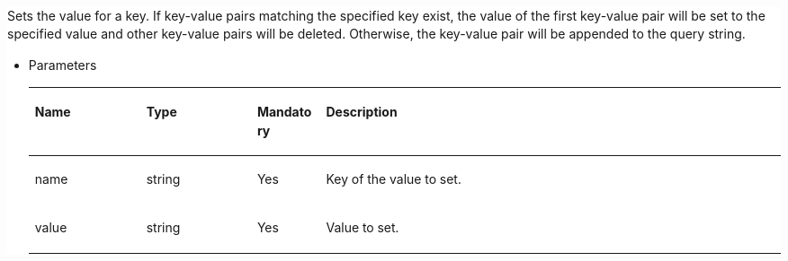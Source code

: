 Sets the value for a key. If key-value pairs matching the specified key exist, the value of the first key-value pair will be set to the specified value and other key-value pairs will be deleted. Otherwise, the key-value pair will be appended to the query string.

-   Parameters

    <a name="table1653110211471"></a>
    <table><thead align="left"><tr id="row7531721778"><th class="cellrowborder" valign="top" width="14.82%" id="mcps1.1.5.1.1"><p id="p75312021371"><a name="p75312021371"></a><a name="p75312021371"></a>Name</p>
    </th>
    <th class="cellrowborder" valign="top" width="14.729999999999999%" id="mcps1.1.5.1.2"><p id="p105313219716"><a name="p105313219716"></a><a name="p105313219716"></a>Type</p>
    </th>
    <th class="cellrowborder" valign="top" width="9.16%" id="mcps1.1.5.1.3"><p id="p1553216216717"><a name="p1553216216717"></a><a name="p1553216216717"></a>Mandatory</p>
    </th>
    <th class="cellrowborder" valign="top" width="61.29%" id="mcps1.1.5.1.4"><p id="p13532102114716"><a name="p13532102114716"></a><a name="p13532102114716"></a>Description</p>
    </th>
    </tr>
    </thead>
    <tbody><tr id="row185321921572"><td class="cellrowborder" valign="top" width="14.82%" headers="mcps1.1.5.1.1 "><p id="p10532172118711"><a name="p10532172118711"></a><a name="p10532172118711"></a>name</p>
    </td>
    <td class="cellrowborder" valign="top" width="14.729999999999999%" headers="mcps1.1.5.1.2 "><p id="p10532152114718"><a name="p10532152114718"></a><a name="p10532152114718"></a>string</p>
    </td>
    <td class="cellrowborder" valign="top" width="9.16%" headers="mcps1.1.5.1.3 "><p id="p1453220215713"><a name="p1453220215713"></a><a name="p1453220215713"></a>Yes</p>
    </td>
    <td class="cellrowborder" valign="top" width="61.29%" headers="mcps1.1.5.1.4 "><p id="p053215214717"><a name="p053215214717"></a><a name="p053215214717"></a>Key of the value to set.</p>
    </td>
    </tr>
    <tr id="row18550750182"><td class="cellrowborder" valign="top" width="14.82%" headers="mcps1.1.5.1.1 "><p id="p655013501184"><a name="p655013501184"></a><a name="p655013501184"></a>value</p>
    </td>
    <td class="cellrowborder" valign="top" width="14.729999999999999%" headers="mcps1.1.5.1.2 "><p id="p196231541790"><a name="p196231541790"></a><a name="p196231541790"></a>string</p>
    </td>
    <td class="cellrowborder" valign="top" width="9.16%" headers="mcps1.1.5.1.3 "><p id="p355120502810"><a name="p355120502810"></a><a name="p355120502810"></a>Yes</p>
    </td>
    <td class="cellrowborder" valign="top" width="61.29%" headers="mcps1.1.5.1.4 "><p id="p145514507816"><a name="p145514507816"></a><a name="p145514507816"></a>Value to set.</p>
    </td>
    </tr>
    </tbody>
    </table>
